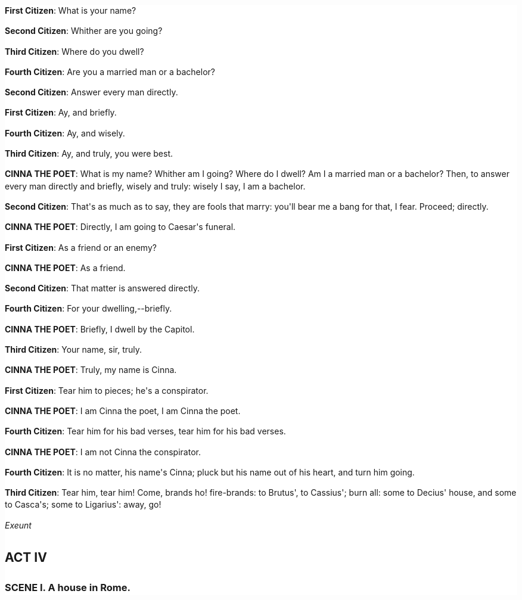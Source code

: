 **First Citizen**: What is your name?

**Second Citizen**: Whither are you going?

**Third Citizen**: Where do you dwell?

**Fourth Citizen**: Are you a married man or a bachelor?

**Second Citizen**: Answer every man directly.

**First Citizen**: Ay, and briefly.

**Fourth Citizen**: Ay, and wisely.

**Third Citizen**: Ay, and truly, you were best.

**CINNA THE POET**: What is my name? Whither am I going? Where do I
dwell? Am I a married man or a bachelor? Then, to
answer every man directly and briefly, wisely and
truly: wisely I say, I am a bachelor.

**Second Citizen**: That's as much as to say, they are fools that marry:
you'll bear me a bang for that, I fear. Proceed; directly.

**CINNA THE POET**: Directly, I am going to Caesar's funeral.

**First Citizen**: As a friend or an enemy?

**CINNA THE POET**: As a friend.

**Second Citizen**: That matter is answered directly.

**Fourth Citizen**: For your dwelling,--briefly.

**CINNA THE POET**: Briefly, I dwell by the Capitol.

**Third Citizen**: Your name, sir, truly.

**CINNA THE POET**: Truly, my name is Cinna.

**First Citizen**: Tear him to pieces; he's a conspirator.

**CINNA THE POET**: I am Cinna the poet, I am Cinna the poet.

**Fourth Citizen**: Tear him for his bad verses, tear him for his bad verses.

**CINNA THE POET**: I am not Cinna the conspirator.

**Fourth Citizen**: It is no matter, his name's Cinna; pluck but his
name out of his heart, and turn him going.

**Third Citizen**: Tear him, tear him! Come, brands ho! fire-brands:
to Brutus', to Cassius'; burn all: some to Decius'
house, and some to Casca's; some to Ligarius': away, go!

_Exeunt_


## ACT IV

### SCENE I. A house in Rome.
